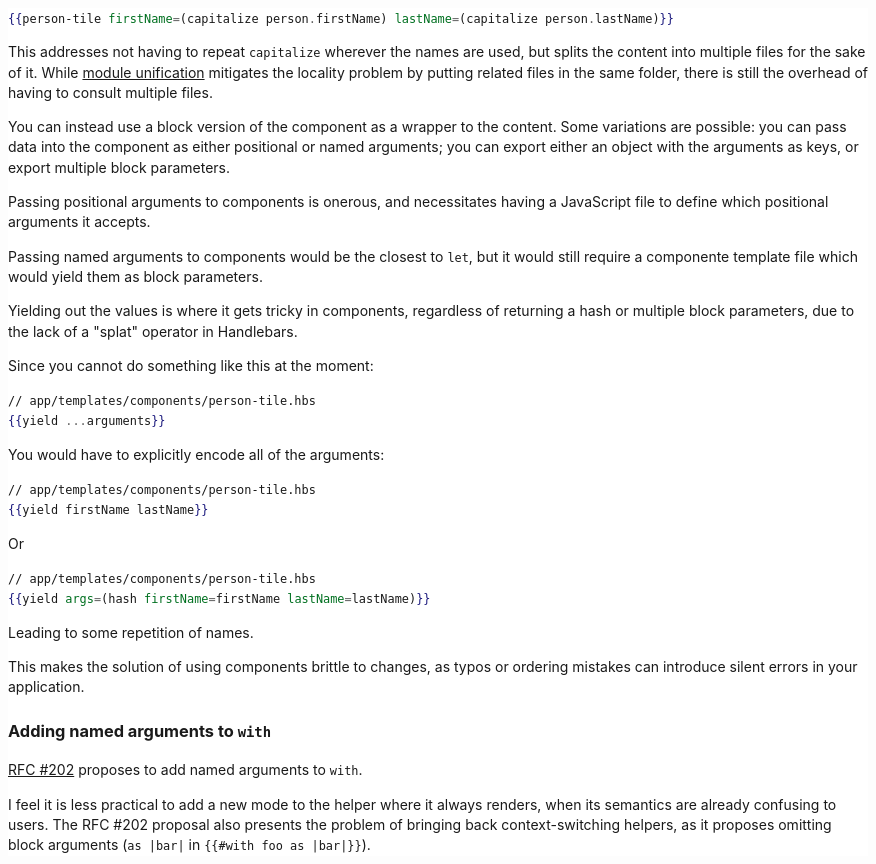 ```handlebars
{{person-tile firstName=(capitalize person.firstName) lastName=(capitalize person.lastName)}}
```

This addresses not having to repeat `capitalize` wherever the names are used,
but splits the content into multiple files for the sake of it.
While [module unification](https://github.com/emberjs/rfcs/blob/master/text/0143-module-unification.md) mitigates the locality problem by putting related files in the same folder,
there is still the overhead of having to consult multiple files.

You can instead use a block version of the component as a wrapper to the content.
Some variations are possible: you can pass data into the component as either positional or named arguments;
you can export either an object with the arguments as keys, or export multiple block parameters.

Passing positional arguments to components is onerous,
and necessitates having a JavaScript file to define which positional arguments it accepts.

Passing named arguments to components would be the closest to `let`,
but it would still require a componente template file which would yield them as block parameters.

Yielding out the values is where it gets tricky in components,
regardless of returning a hash or multiple block parameters,
due to the lack of a "splat" operator in Handlebars.

Since you cannot do something like this at the moment:

```handlebars
// app/templates/components/person-tile.hbs
{{yield ...arguments}}
```

You would have to explicitly encode all of the arguments:

```handlebars
// app/templates/components/person-tile.hbs
{{yield firstName lastName}}
```

Or

```handlebars
// app/templates/components/person-tile.hbs
{{yield args=(hash firstName=firstName lastName=lastName)}}
```

Leading to some repetition of names.

This makes the solution of using components brittle to changes,
as typos or ordering mistakes can introduce silent errors in your application.

### Adding named arguments to `with`

[RFC #202](https://github.com/emberjs/rfcs/pull/202) proposes to add named arguments to `with`.

I feel it is less practical to add a new mode to the helper where it always renders,
when its semantics are already confusing to users.
The RFC #202 proposal also presents the problem of bringing back context-switching helpers,
as it proposes omitting block arguments (`as |bar|` in `{{#with foo as |bar|}}`).
